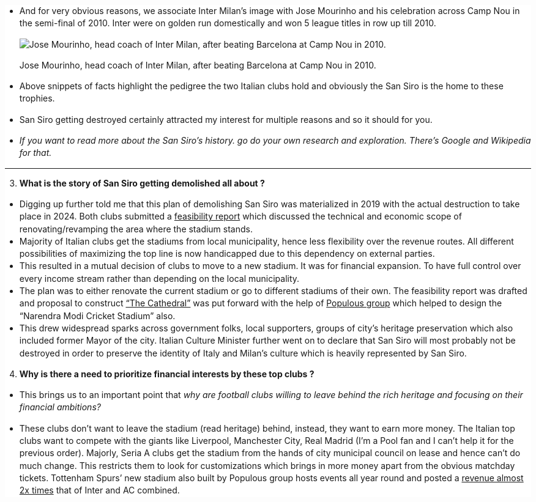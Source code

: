 -   And for very obvious reasons, we associate Inter Milan’s image with Jose Mourinho and his celebration across Camp Nou in the semi-final of 2010. Inter were on golden run domestically and won 5 league titles in row up till 2010.
    
    ![Jose Mourinho, head coach of Inter Milan, after beating Barcelona at Camp Nou in 2010.](https://media.giphy.com/media/1ndLCzrbROHba/giphy.gif)
    
    Jose Mourinho, head coach of Inter Milan, after beating Barcelona at Camp Nou in 2010.
    
-   Above snippets of facts highlight the pedigree the two Italian clubs hold and obviously the San Siro is the home to these trophies.
    
-   San Siro getting destroyed certainly attracted my interest for multiple reasons and so it should for you.
    
-   _If you want to read more about the San Siro’s history. go do your own research and exploration. There’s Google and Wikipedia for that._
    

----------

3.  **What is the story of San Siro getting demolished all about ?**

-   Digging up further told me that this plan of demolishing San Siro was materialized in 2019 with the actual destruction to take place in 2024. Both clubs submitted a [feasibility report](https://dev5-fandomlab-com.s3-eu-west-1.amazonaws.com/stadio_milano/attachments/data/000/000/112/original/milan_stadium_valutation_sansiro.pdf?1569416737) which discussed the technical and economic scope of renovating/revamping the area where the stadium stands.
-   Majority of Italian clubs get the stadiums from local municipality, hence less flexibility over the revenue routes. All different possibilities of maximizing the top line is now handicapped due to this dependency on external parties.
-   This resulted in a mutual decision of clubs to move to a new stadium. It was for financial expansion. To have full control over every income stream rather than depending on the local municipality.
-   The plan was to either renovate the current stadium or go to different stadiums of their own. The feasibility report was drafted and proposal to construct [“The Cathedral”](https://populous.com/project/the-cathedral-a-new-icon-for-milano) was put forward with the help of [Populous group](https://populous.com/our-projects/stadium-experience) which helped to design the “Narendra Modi Cricket Stadium” also.
-   This drew widespread sparks across government folks, local supporters, groups of city’s heritage preservation which also included former Mayor of the city. Italian Culture Minister further went on to declare that San Siro will most probably not be destroyed in order to preserve the identity of Italy and Milan’s culture which is heavily represented by San Siro.

4.  **Why is there a need to prioritize financial interests by these top clubs ?**

-   This brings us to an important point that _why are football clubs willing to leave behind the rich heritage and focusing on their financial ambitions?_
    
-   These clubs don’t want to leave the stadium (read heritage) behind, instead, they want to earn more money. The Italian top clubs want to compete with the giants like Liverpool, Manchester City, Real Madrid (I’m a Pool fan and I can’t help it for the previous order). Majorly, Seria A clubs get the stadium from the hands of city municipal council on lease and hence can’t do much change. This restricts them to look for customizations which brings in more money apart from the obvious matchday tickets. Tottenham Spurs’ new stadium also built by Populous group hosts events all year round and posted a [revenue almost 2x times](https://www.bbc.com/sport/football/64597257) that of Inter and AC combined.
    